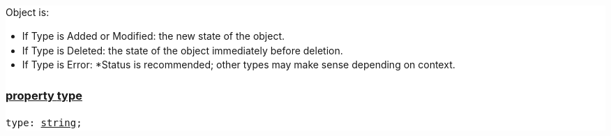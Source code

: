 Object is:
 * If Type is Added or Modified: the new state of the object.
 * If Type is Deleted: the state of the object immediately before deletion.
 * If Type is Error: *Status is recommended; other types may make sense
   depending on context.

</div>
<h3 class="pdoc-member-header" id="WatchEvent-type">
<a class="pdoc-child-name" href="https://github.com/pulumi/pulumi-kubernetes/blob/master/sdk/nodejs/types/output.ts#L16447">property <b>type</b></a>
</h3>
<div class="pdoc-member-contents" markdown="1">
<pre class="highlight"><span class='kd'></span>type: <span class='kd'><a href='https://developer.mozilla.org/en-US/docs/Web/JavaScript/Reference/Global_Objects/String'>string</a></span>;</pre>
</div>
</div>
